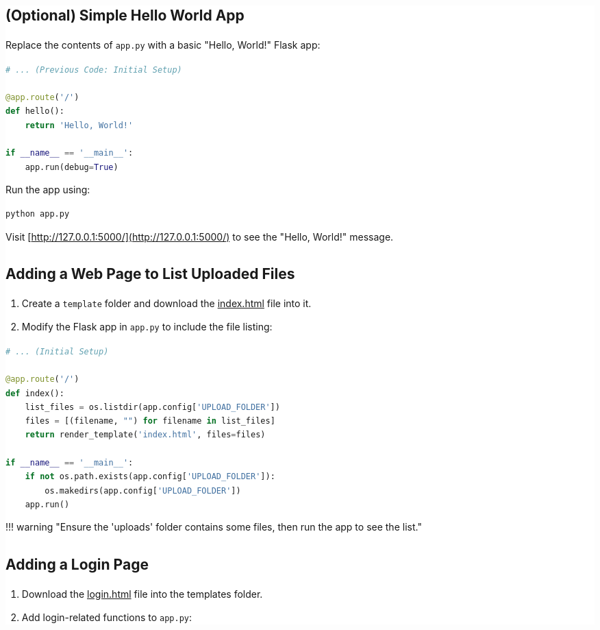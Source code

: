 ## (Optional) Simple Hello World App

Replace the contents of `app.py` with a basic "Hello, World!" Flask app:

```python
# ... (Previous Code: Initial Setup)

@app.route('/')
def hello():
    return 'Hello, World!'

if __name__ == '__main__':
    app.run(debug=True)
```

Run the app using:

```bash
python app.py
```

Visit [http://127.0.0.1:5000/](http://127.0.0.1:5000/) to see the "Hello, World!" message.

## Adding a Web Page to List Uploaded Files

1. Create a `template` folder and download the [index.html](https://raw.githubusercontent.com/Hermann-web/simple-file-hosting-with-flask/e3807c55fa25e19b914173555929adfd2aa5567c/templates/index.html) file into it.

2. Modify the Flask app in `app.py` to include the file listing:

```python
# ... (Initial Setup)

@app.route('/')
def index():
    list_files = os.listdir(app.config['UPLOAD_FOLDER'])
    files = [(filename, "") for filename in list_files]
    return render_template('index.html', files=files)

if __name__ == '__main__':
    if not os.path.exists(app.config['UPLOAD_FOLDER']):
        os.makedirs(app.config['UPLOAD_FOLDER'])
    app.run()
```

!!! warning "Ensure the 'uploads' folder contains some files, then run the app to see the list."

## Adding a Login Page

1. Download the [login.html](https://raw.githubusercontent.com/Hermann-web/simple-file-hosting-with-flask/e3807c55fa25e19b914173555929adfd2aa5567c/templates/login.html) file into the templates folder.

2. Add login-related functions to `app.py`:
